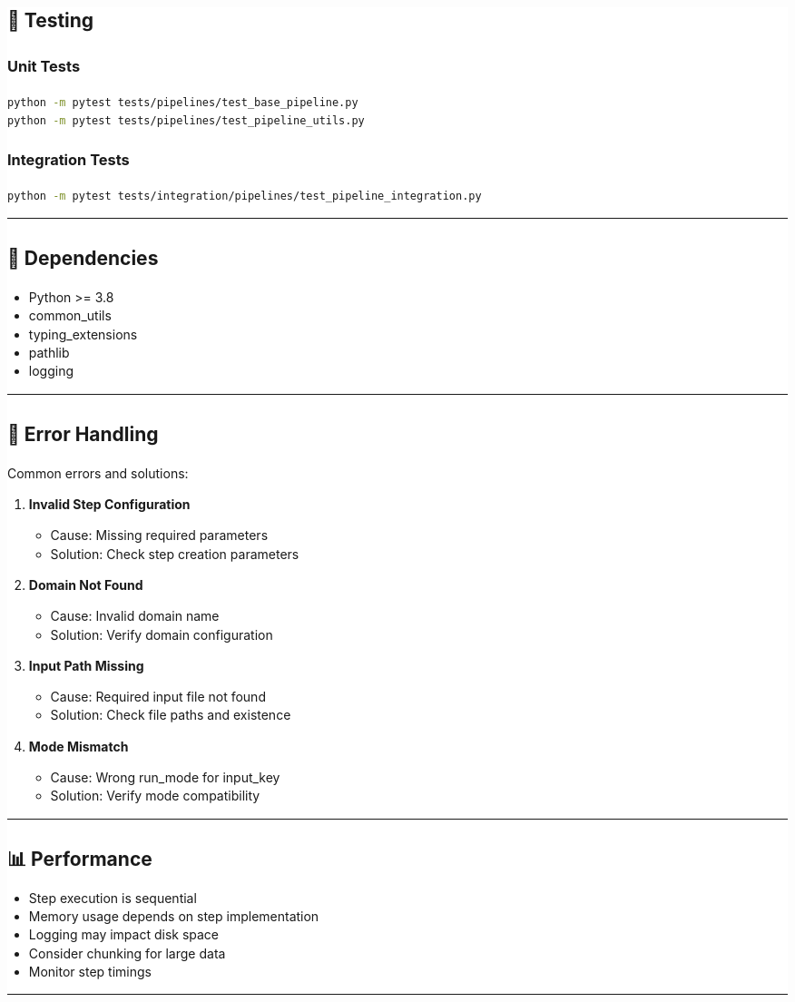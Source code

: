 
## 🧪 Testing

### Unit Tests
```bash
python -m pytest tests/pipelines/test_base_pipeline.py
python -m pytest tests/pipelines/test_pipeline_utils.py
```

### Integration Tests
```bash
python -m pytest tests/integration/pipelines/test_pipeline_integration.py
```

---

## 🔄 Dependencies

- Python >= 3.8
- common_utils
- typing_extensions
- pathlib
- logging

---

## 🚨 Error Handling

Common errors and solutions:

1. **Invalid Step Configuration**
   - Cause: Missing required parameters
   - Solution: Check step creation parameters

2. **Domain Not Found**
   - Cause: Invalid domain name
   - Solution: Verify domain configuration

3. **Input Path Missing**
   - Cause: Required input file not found
   - Solution: Check file paths and existence

4. **Mode Mismatch**
   - Cause: Wrong run_mode for input_key
   - Solution: Verify mode compatibility

---

## 📊 Performance

- Step execution is sequential
- Memory usage depends on step implementation
- Logging may impact disk space
- Consider chunking for large data
- Monitor step timings

---